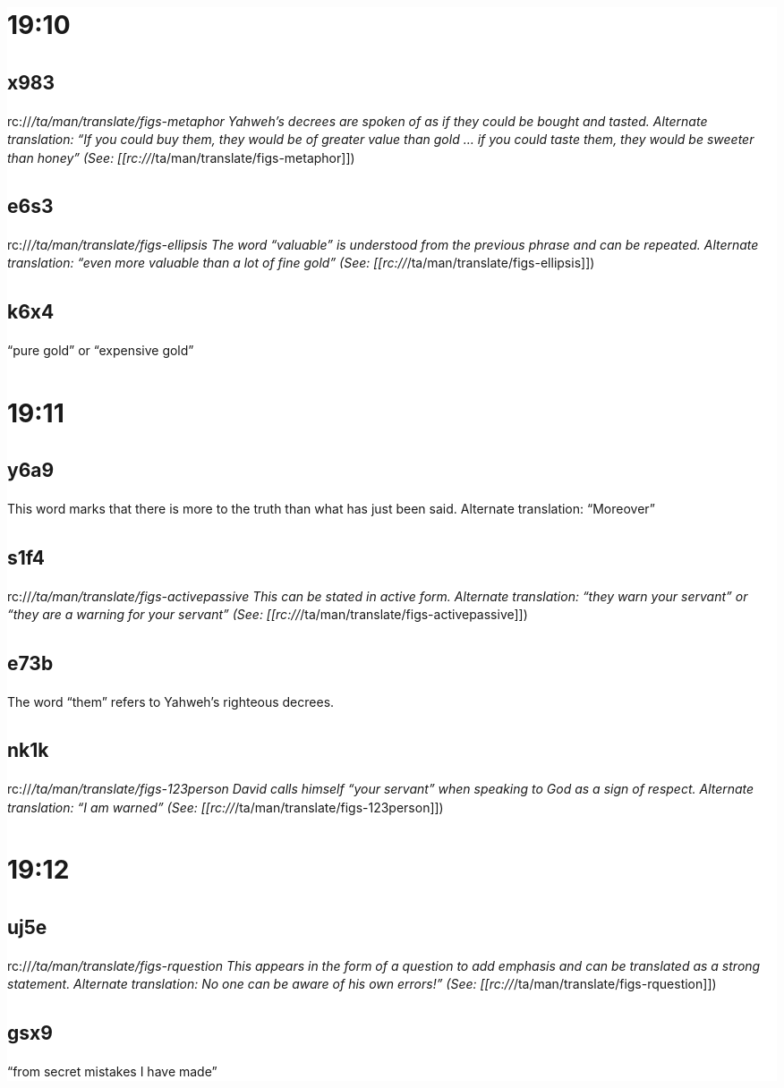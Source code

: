 # 19:10
## x983
rc://*/ta/man/translate/figs-metaphor
Yahweh’s decrees are spoken of as if they could be bought and tasted. Alternate translation: “If you could buy them, they would be of greater value than gold … if you could taste them, they would be sweeter than honey” (See: [[rc://*/ta/man/translate/figs-metaphor]])

## e6s3
rc://*/ta/man/translate/figs-ellipsis
The word “valuable” is understood from the previous phrase and can be repeated. Alternate translation: “even more valuable than a lot of fine gold” (See: [[rc://*/ta/man/translate/figs-ellipsis]])

## k6x4
“pure gold” or “expensive gold”

# 19:11
## y6a9
This word marks that there is more to the truth than what has just been said. Alternate translation: “Moreover”

## s1f4
rc://*/ta/man/translate/figs-activepassive
This can be stated in active form. Alternate translation: “they warn your servant” or “they are a warning for your servant” (See: [[rc://*/ta/man/translate/figs-activepassive]])

## e73b
The word “them” refers to Yahweh’s righteous decrees.

## nk1k
rc://*/ta/man/translate/figs-123person
David calls himself “your servant” when speaking to God as a sign of respect. Alternate translation: “I am warned” (See: [[rc://*/ta/man/translate/figs-123person]])

# 19:12
## uj5e
rc://*/ta/man/translate/figs-rquestion
This appears in the form of a question to add emphasis and can be translated as a strong statement. Alternate translation: No one can be aware of his own errors!” (See: [[rc://*/ta/man/translate/figs-rquestion]])

## gsx9
“from secret mistakes I have made”
